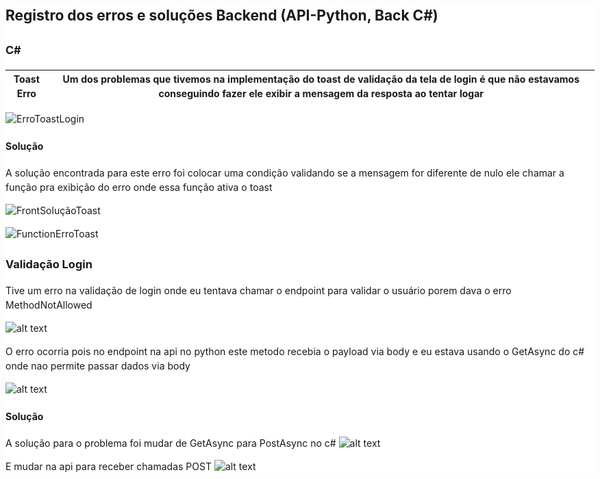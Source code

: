 

## Registro dos erros e soluções Backend (API-Python, Back C#)
### C#

| Toast Erro	| Um dos problemas que tivemos na implementação do toast de validação da tela de login é que não estavamos conseguindo fazer ele exibir a mensagem da resposta ao tentar logar |
|:---:	|:---:	|


![ErroToastLogin](/documentos/img/TestesDeSoftware/ErroToastLogin.png)

#### Solução

A solução encontrada para este erro foi colocar uma condição validando se a mensagem for diferente de nulo ele chamar a função pra exibição do erro onde essa função ativa o toast

![FrontSoluçãoToast](/documentos/img/TestesDeSoftware/FrontSoluçãoToast.png)

![FunctionErroToast](/documentos/img/TestesDeSoftware/FunctionErroToast.png) 


### Validação Login
Tive um erro na validação de login onde eu tentava chamar o endpoint para validar o usuário porem dava o erro MethodNotAllowed

![alt text](/documentos/img/TestesDeSoftware/image.png)

O erro ocorria pois no endpoint na api no python este metodo recebia o payload via body e eu estava usando o GetAsync do c# onde nao permite passar dados via body

![alt text](/documentos/img/TestesDeSoftware/image-1.png)

#### Solução
A solução para o problema foi mudar de GetAsync para PostAsync no c# 
![alt text](/documentos/img/TestesDeSoftware/image-2.png)

E mudar na api para receber chamadas POST 
![alt text](/documentos/img/TestesDeSoftware/image-3.png)
